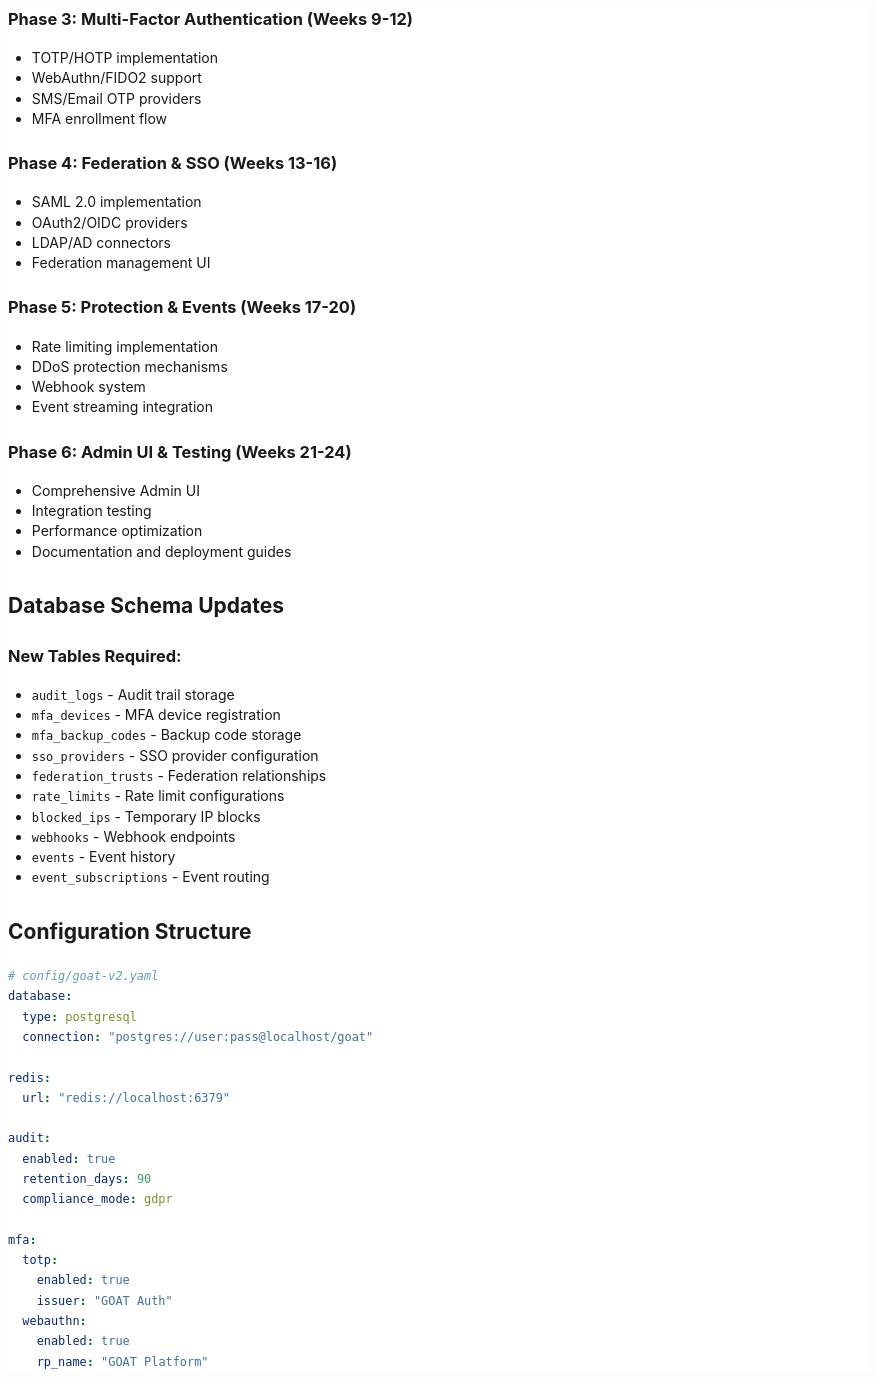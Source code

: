 ### Phase 3: Multi-Factor Authentication (Weeks 9-12)
- TOTP/HOTP implementation
- WebAuthn/FIDO2 support
- SMS/Email OTP providers
- MFA enrollment flow

### Phase 4: Federation & SSO (Weeks 13-16)
- SAML 2.0 implementation
- OAuth2/OIDC providers
- LDAP/AD connectors
- Federation management UI

### Phase 5: Protection & Events (Weeks 17-20)
- Rate limiting implementation
- DDoS protection mechanisms
- Webhook system
- Event streaming integration

### Phase 6: Admin UI & Testing (Weeks 21-24)
- Comprehensive Admin UI
- Integration testing
- Performance optimization
- Documentation and deployment guides

## Database Schema Updates

### New Tables Required:
- `audit_logs` - Audit trail storage
- `mfa_devices` - MFA device registration
- `mfa_backup_codes` - Backup code storage
- `sso_providers` - SSO provider configuration
- `federation_trusts` - Federation relationships
- `rate_limits` - Rate limit configurations
- `blocked_ips` - Temporary IP blocks
- `webhooks` - Webhook endpoints
- `events` - Event history
- `event_subscriptions` - Event routing

## Configuration Structure

```yaml
# config/goat-v2.yaml
database:
  type: postgresql
  connection: "postgres://user:pass@localhost/goat"
  
redis:
  url: "redis://localhost:6379"
  
audit:
  enabled: true
  retention_days: 90
  compliance_mode: gdpr
  
mfa:
  totp:
    enabled: true
    issuer: "GOAT Auth"
  webauthn:
    enabled: true
    rp_name: "GOAT Platform"
```